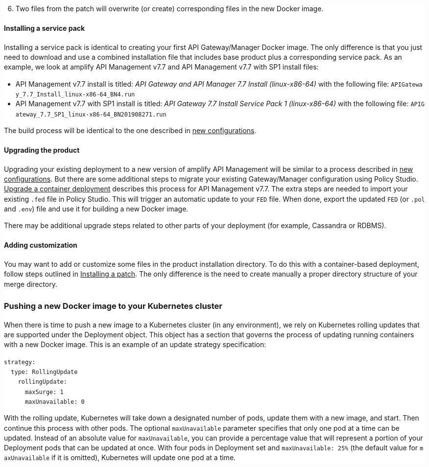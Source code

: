 6. Two files from the patch will overwrite (or create) corresponding files in the new Docker image.

#### Installing a service pack

Installing a service pack is identical to creating your first API Gateway/Manager Docker image. The only difference is that you just need to download and use a combined installation file that includes base product plus a corresponding service pack. As an example, we look at amplify API Management v7.7 and API Management v7.7 with SP1 install files:

* API Management v7.7 install is titled: _API Gateway and API Manager 7.7 Install (linux-x86-64)_ with the following file: `APIGateway_7.7_Install_linux-x86-64_BN4.run`
* API Management v7.7 with SP1 install is titled: *API Gateway 7.7 Install Service Pack 1 (linux-x86-64)* with the following file: `APIGateway_7.7_SP1_linux-x86-64_BN201908271.run`

The build process will be identical to the one described in [new configurations](#new-configurations).

#### Upgrading the product

Upgrading your existing deployment to a new version of amplify API Management will be similar to a process described in [new configurations](#new-configurations). But there are some  additional steps to migrate your existing Gateway/Manager configuration using Policy Studio. [Upgrade a container deployment](/docs/apim_installation/apigw_containers/container_upgrade/) describes this process for API Management v7.7. The extra steps are needed to import your existing `.fed` file in Policy Studio. This will trigger an automatic update to your `FED` file. When done, export the updated `FED` (or `.pol` and `.env`) file and use it for building a new Docker image.

There may be additional upgrade steps related to other parts of your deployment (for example, Cassandra or RDBMS).

#### Adding customization

You may want to add or customize some files in the product installation directory. To do this with a container-based deployment, follow steps outlined in [Installing a patch](#installing-a-patch). The only difference is the need to create manually a proper directory structure of your merge directory.

### Pushing a new Docker image to your Kubernetes cluster

When there is time to push a new image to a Kubernetes cluster (in any environment), we rely on Kubernetes rolling updates that are supported under the Deployment object. This object has a section that governs the process of updating running containers with a new Docker image. This is an example of an update strategy specification:

```
strategy:  
  type: RollingUpdate
    rollingUpdate:  
      maxSurge: 1  
      maxUnavailable: 0
```

With the rolling update, Kubernetes will take down a designated number of pods, update them with a new image, and start. Then continue this process with other pods. The optional `maxUnavailable` parameter specifies that only one pod at a time can be updated. Instead of an absolute value for `maxUnavailable`, you can provide a percentage value that will represent a portion of your Deployment pods that can be updated at once. With four pods in Deployment set and `maxUnavailable: 25%` (the default value for `maxUnavailable` if it is omitted), Kubernetes will update one pod at a time.
